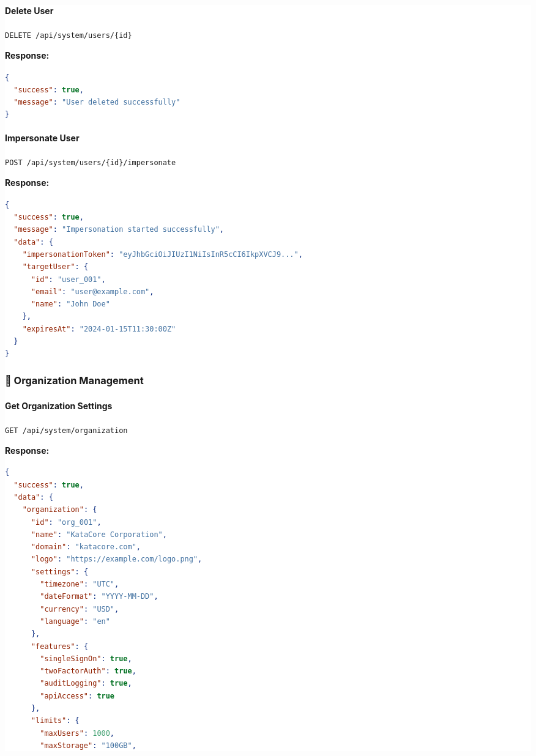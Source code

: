 #### Delete User
```http
DELETE /api/system/users/{id}
```

**Response:**
```json
{
  "success": true,
  "message": "User deleted successfully"
}
```

#### Impersonate User
```http
POST /api/system/users/{id}/impersonate
```

**Response:**
```json
{
  "success": true,
  "message": "Impersonation started successfully",
  "data": {
    "impersonationToken": "eyJhbGciOiJIUzI1NiIsInR5cCI6IkpXVCJ9...",
    "targetUser": {
      "id": "user_001",
      "email": "user@example.com",
      "name": "John Doe"
    },
    "expiresAt": "2024-01-15T11:30:00Z"
  }
}
```

### 🏢 Organization Management

#### Get Organization Settings
```http
GET /api/system/organization
```

**Response:**
```json
{
  "success": true,
  "data": {
    "organization": {
      "id": "org_001",
      "name": "KataCore Corporation",
      "domain": "katacore.com",
      "logo": "https://example.com/logo.png",
      "settings": {
        "timezone": "UTC",
        "dateFormat": "YYYY-MM-DD",
        "currency": "USD",
        "language": "en"
      },
      "features": {
        "singleSignOn": true,
        "twoFactorAuth": true,
        "auditLogging": true,
        "apiAccess": true
      },
      "limits": {
        "maxUsers": 1000,
        "maxStorage": "100GB",
```